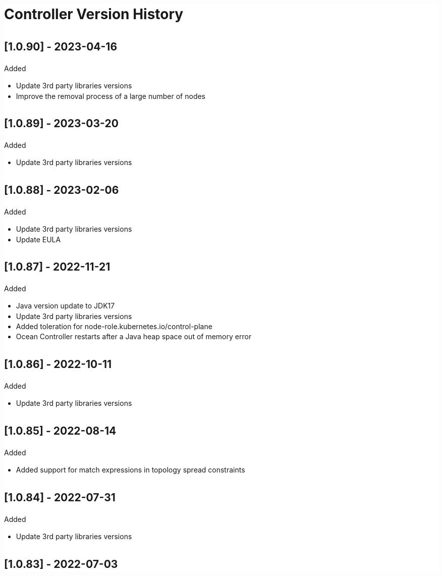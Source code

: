 # Controller Version History

## [1.0.90] - 2023-04-16

Added

- Update 3rd party libraries versions
- Improve the removal process of a large number of nodes


## [1.0.89] - 2023-03-20

Added

- Update 3rd party libraries versions

## [1.0.88] - 2023-02-06

Added

- Update 3rd party libraries versions
- Update EULA

## [1.0.87] - 2022-11-21

Added

- Java version update to JDK17
- Update 3rd party libraries versions
- Added toleration for node-role.kubernetes.io/control-plane
- Ocean Controller restarts after a Java heap space out of memory error

## [1.0.86] - 2022-10-11

Added

- Update 3rd party libraries versions

## [1.0.85] - 2022-08-14

Added

- Added support for match expressions in topology spread constraints

## [1.0.84] - 2022-07-31

Added

- Update 3rd party libraries versions

## [1.0.83] - 2022-07-03
